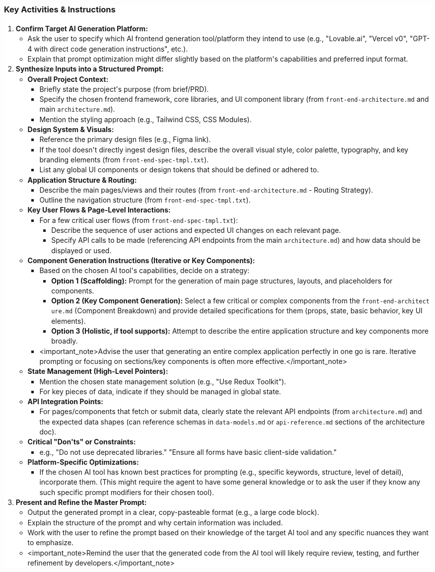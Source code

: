 ### Key Activities & Instructions

1.  **Confirm Target AI Generation Platform:**
    - Ask the user to specify which AI frontend generation tool/platform they intend to use (e.g., "Lovable.ai", "Vercel v0", "GPT-4 with direct code generation instructions", etc.).
    - Explain that prompt optimization might differ slightly based on the platform's capabilities and preferred input format.
2.  **Synthesize Inputs into a Structured Prompt:**
    - **Overall Project Context:**
      - Briefly state the project's purpose (from brief/PRD).
      - Specify the chosen frontend framework, core libraries, and UI component library (from `front-end-architecture.md` and main `architecture.md`).
      - Mention the styling approach (e.g., Tailwind CSS, CSS Modules).
    - **Design System & Visuals:**
      - Reference the primary design files (e.g., Figma link).
      - If the tool doesn't directly ingest design files, describe the overall visual style, color palette, typography, and key branding elements (from `front-end-spec-tmpl.txt`).
      - List any global UI components or design tokens that should be defined or adhered to.
    - **Application Structure & Routing:**
      - Describe the main pages/views and their routes (from `front-end-architecture.md` - Routing Strategy).
      - Outline the navigation structure (from `front-end-spec-tmpl.txt`).
    - **Key User Flows & Page-Level Interactions:**
      - For a few critical user flows (from `front-end-spec-tmpl.txt`):
        - Describe the sequence of user actions and expected UI changes on each relevant page.
        - Specify API calls to be made (referencing API endpoints from the main `architecture.md`) and how data should be displayed or used.
    - **Component Generation Instructions (Iterative or Key Components):**
      - Based on the chosen AI tool's capabilities, decide on a strategy:
        - **Option 1 (Scaffolding):** Prompt for the generation of main page structures, layouts, and placeholders for components.
        - **Option 2 (Key Component Generation):** Select a few critical or complex components from the `front-end-architecture.md` (Component Breakdown) and provide detailed specifications for them (props, state, basic behavior, key UI elements).
        - **Option 3 (Holistic, if tool supports):** Attempt to describe the entire application structure and key components more broadly.
      - <important_note>Advise the user that generating an entire complex application perfectly in one go is rare. Iterative prompting or focusing on sections/key components is often more effective.</important_note>
    - **State Management (High-Level Pointers):**
      - Mention the chosen state management solution (e.g., "Use Redux Toolkit").
      - For key pieces of data, indicate if they should be managed in global state.
    - **API Integration Points:**
      - For pages/components that fetch or submit data, clearly state the relevant API endpoints (from `architecture.md`) and the expected data shapes (can reference schemas in `data-models.md` or `api-reference.md` sections of the architecture doc).
    - **Critical "Don'ts" or Constraints:**
      - e.g., "Do not use deprecated libraries." "Ensure all forms have basic client-side validation."
    - **Platform-Specific Optimizations:**
      - If the chosen AI tool has known best practices for prompting (e.g., specific keywords, structure, level of detail), incorporate them. (This might require the agent to have some general knowledge or to ask the user if they know any such specific prompt modifiers for their chosen tool).
3.  **Present and Refine the Master Prompt:**
    - Output the generated prompt in a clear, copy-pasteable format (e.g., a large code block).
    - Explain the structure of the prompt and why certain information was included.
    - Work with the user to refine the prompt based on their knowledge of the target AI tool and any specific nuances they want to emphasize.
    - <important_note>Remind the user that the generated code from the AI tool will likely require review, testing, and further refinement by developers.</important_note>
